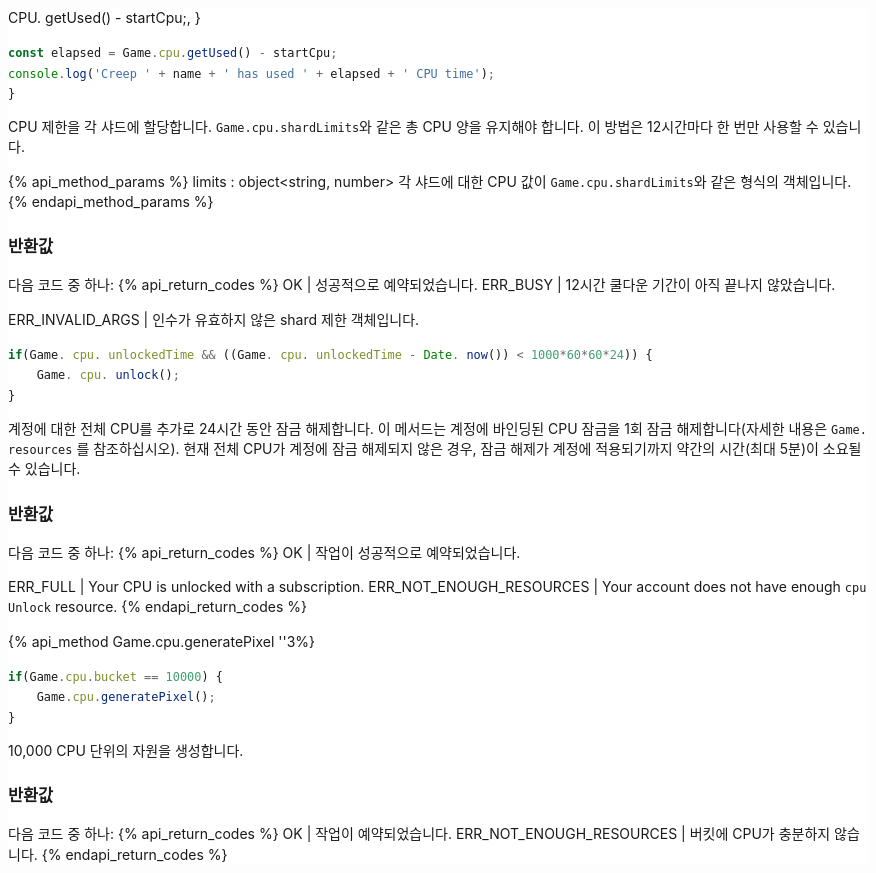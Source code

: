 CPU. getUsed() - startCpu;,
}

```javascript
const elapsed = Game.cpu.getUsed() - startCpu;
console.log('Creep ' + name + ' has used ' + elapsed + ' CPU time');
}
```

CPU 제한을 각 샤드에 할당합니다. `Game.cpu.shardLimits`와 같은 총 CPU 양을 유지해야 합니다. 이 방법은 12시간마다 한 번만 사용할 수 있습니다.

{% api_method_params %}
limits : object&lt;string, number&gt;
각 샤드에 대한 CPU 값이 `Game.cpu.shardLimits`와 같은 형식의 객체입니다.
{% endapi_method_params %}

### 반환값

다음 코드 중 하나:
{% api_return_codes %}
OK | 성공적으로 예약되었습니다.
ERR_BUSY | 12시간 쿨다운 기간이 아직 끝나지 않았습니다.

ERR_INVALID_ARGS | 인수가 유효하지 않은 shard 제한 객체입니다.

```javascript
if(Game. cpu. unlockedTime && ((Game. cpu. unlockedTime - Date. now()) < 1000*60*60*24)) {
    Game. cpu. unlock();
}
```

계정에 대한 전체 CPU를 추가로 24시간 동안 잠금 해제합니다. 이 메서드는 계정에 바인딩된 CPU 잠금을 1회 잠금 해제합니다(자세한 내용은 `Game. resources` 를 참조하십시오). 현재 전체 CPU가 계정에 잠금 해제되지 않은 경우, 잠금 해제가 계정에 적용되기까지 약간의 시간(최대 5분)이 소요될 수 있습니다.

### 반환값
다음 코드 중 하나:
{% api_return_codes %}
OK | 작업이 성공적으로 예약되었습니다.

ERR_FULL | Your CPU is unlocked with a subscription.
ERR_NOT_ENOUGH_RESOURCES | Your account does not have enough `cpuUnlock` resource.
{% endapi_return_codes %}

{% api_method Game.cpu.generatePixel ''3%}
```javascript
if(Game.cpu.bucket == 10000) {
    Game.cpu.generatePixel();
}
```

10,000 CPU 단위의 자원을 생성합니다.

### 반환값

다음 코드 중 하나:
{% api_return_codes %}
OK | 작업이 예약되었습니다.
ERR_NOT_ENOUGH_RESOURCES | 버킷에 CPU가 충분하지 않습니다.
{% endapi_return_codes %}
